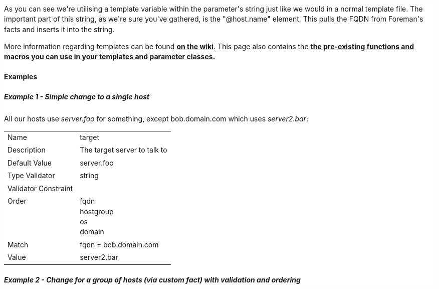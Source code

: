 As you can see we're utilising a template variable within the parameter's string just like we would in a normal template file. The important part of this string, as we're sure you've gathered, is the "@host.name" element. This pulls the FQDN from Foreman's facts and inserts it into the string.

More information regarding templates can be found [**on the wiki**](http://projects.theforeman.org/projects/foreman/wiki/TemplateWriting). This page also contains the [**the pre-existing functions and macros you can use in your templates and parameter classes.**](http://projects.theforeman.org/projects/foreman/wiki/TemplateWriting#Functions-and-macros)

#### Examples

##### Example 1 - Simple change to a single host

All our hosts use *server.foo* for something, except bob.domain.com which uses *server2.bar*:

<table class="table table-bordered table-condensed">
    <tbody>
    <tr>
      <td>Name</td>
      <td>target</td>
    </tr>
    <tr>
      <td>Description</td>
      <td>The target server to talk to</td>
    </tr>
    <tr>
      <td>Default Value</td>
      <td>server.foo</td>
    </tr>
    <tr>
      <td>Type Validator</td>
      <td>string</td>
    </tr>
    <tr>
      <td>Validator Constraint</td>
      <td></td>
    </tr>
    <tr>
      <td>Order</td>
      <td>fqdn<br />           hostgroup<br />           os<br />           domain</td>
    </tr>
    <tr>
      <td>Match</td>
      <td>fqdn = bob.domain.com</td>
    </tr>
    <tr>
      <td>Value</td>
      <td>server2.bar</td>
    </tr>
</tbody></table>

##### Example 2 - Change for a group of hosts (via custom fact) with validation and ordering
